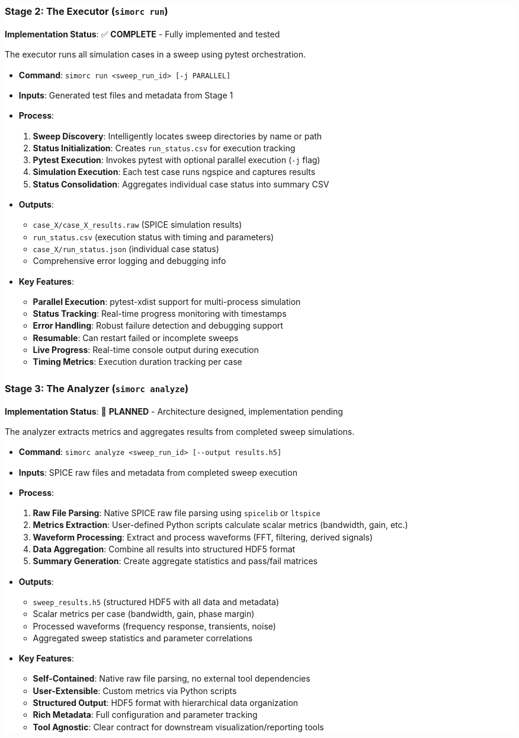 ### Stage 2: The Executor (`simorc run`)

**Implementation Status**: ✅ **COMPLETE** - Fully implemented and tested

The executor runs all simulation cases in a sweep using pytest orchestration.

-   **Command**: `simorc run <sweep_run_id> [-j PARALLEL]`
-   **Inputs**: Generated test files and metadata from Stage 1
-   **Process**:
    1.  **Sweep Discovery**: Intelligently locates sweep directories by name or path
    2.  **Status Initialization**: Creates `run_status.csv` for execution tracking
    3.  **Pytest Execution**: Invokes pytest with optional parallel execution (`-j` flag)
    4.  **Simulation Execution**: Each test case runs ngspice and captures results
    5.  **Status Consolidation**: Aggregates individual case status into summary CSV
-   **Outputs**: 
    - `case_X/case_X_results.raw` (SPICE simulation results)
    - `run_status.csv` (execution status with timing and parameters)
    - `case_X/run_status.json` (individual case status)
    - Comprehensive error logging and debugging info

-   **Key Features**:
    - **Parallel Execution**: pytest-xdist support for multi-process simulation
    - **Status Tracking**: Real-time progress monitoring with timestamps
    - **Error Handling**: Robust failure detection and debugging support
    - **Resumable**: Can restart failed or incomplete sweeps
    - **Live Progress**: Real-time console output during execution
    - **Timing Metrics**: Execution duration tracking per case

### Stage 3: The Analyzer (`simorc analyze`)

**Implementation Status**: 🚧 **PLANNED** - Architecture designed, implementation pending

The analyzer extracts metrics and aggregates results from completed sweep simulations.

-   **Command**: `simorc analyze <sweep_run_id> [--output results.h5]`
-   **Inputs**: SPICE raw files and metadata from completed sweep execution
-   **Process**:
    1.  **Raw File Parsing**: Native SPICE raw file parsing using `spicelib` or `ltspice`
    2.  **Metrics Extraction**: User-defined Python scripts calculate scalar metrics (bandwidth, gain, etc.)
    3.  **Waveform Processing**: Extract and process waveforms (FFT, filtering, derived signals)
    4.  **Data Aggregation**: Combine all results into structured HDF5 format
    5.  **Summary Generation**: Create aggregate statistics and pass/fail matrices
-   **Outputs**:
    - `sweep_results.h5` (structured HDF5 with all data and metadata)
    - Scalar metrics per case (bandwidth, gain, phase margin)
    - Processed waveforms (frequency response, transients, noise)
    - Aggregated sweep statistics and parameter correlations

-   **Key Features**:
    - **Self-Contained**: Native raw file parsing, no external tool dependencies
    - **User-Extensible**: Custom metrics via Python scripts
    - **Structured Output**: HDF5 format with hierarchical data organization
    - **Rich Metadata**: Full configuration and parameter tracking
    - **Tool Agnostic**: Clear contract for downstream visualization/reporting tools
